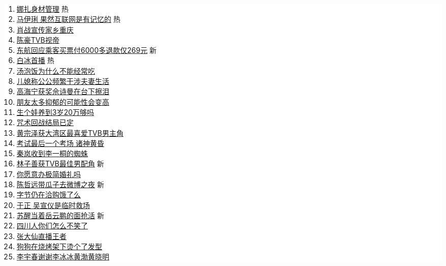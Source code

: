 1. [娜扎身材管理](https://s.weibo.com//weibo?q=%23%E5%A8%9C%E6%89%8E%E8%BA%AB%E6%9D%90%E7%AE%A1%E7%90%86%23&t=31&band_rank=15&Refer=top)
   热
1. [马伊琍 果然互联网是有记忆的](https://s.weibo.com//weibo?q=%E9%A9%AC%E4%BC%8A%E7%90%8D%20%E6%9E%9C%E7%84%B6%E4%BA%92%E8%81%94%E7%BD%91%E6%98%AF%E6%9C%89%E8%AE%B0%E5%BF%86%E7%9A%84&t=31&band_rank=16&Refer=top)
   热
1. [肖战宣传家乡重庆](https://s.weibo.com//weibo?q=%23%E8%82%96%E6%88%98%E5%AE%A3%E4%BC%A0%E5%AE%B6%E4%B9%A1%E9%87%8D%E5%BA%86%23&t=31&band_rank=17&Refer=top)
1. [陈豪TVB视帝](https://s.weibo.com//weibo?q=%23%E9%99%88%E8%B1%AATVB%E8%A7%86%E5%B8%9D%23&t=31&band_rank=18&Refer=top)
1. [东航回应乘客买票付6000多退款仅269元](https://s.weibo.com//weibo?q=%23%E4%B8%9C%E8%88%AA%E5%9B%9E%E5%BA%94%E4%B9%98%E5%AE%A2%E4%B9%B0%E7%A5%A8%E4%BB%986000%E5%A4%9A%E9%80%80%E6%AC%BE%E4%BB%85269%E5%85%83%23&t=31&band_rank=19&Refer=top)
   新
1. [白冰首播](https://s.weibo.com//weibo?q=%E7%99%BD%E5%86%B0%E9%A6%96%E6%92%AD&t=31&band_rank=21&Refer=top)
   热
1. [汤泡饭为什么不能经常吃](https://s.weibo.com//weibo?q=%23%E6%B1%A4%E6%B3%A1%E9%A5%AD%E4%B8%BA%E4%BB%80%E4%B9%88%E4%B8%8D%E8%83%BD%E7%BB%8F%E5%B8%B8%E5%90%83%23&t=31&band_rank=22&Refer=top)
1. [儿媳称公公频繁干涉夫妻生活](https://s.weibo.com//weibo?q=%23%E5%84%BF%E5%AA%B3%E7%A7%B0%E5%85%AC%E5%85%AC%E9%A2%91%E7%B9%81%E5%B9%B2%E6%B6%89%E5%A4%AB%E5%A6%BB%E7%94%9F%E6%B4%BB%23&t=31&band_rank=23&Refer=top)
1. [高海宁获奖佘诗曼在台下擦泪](https://s.weibo.com//weibo?q=%23%E9%AB%98%E6%B5%B7%E5%AE%81%E8%8E%B7%E5%A5%96%E4%BD%98%E8%AF%97%E6%9B%BC%E5%9C%A8%E5%8F%B0%E4%B8%8B%E6%93%A6%E6%B3%AA%23&t=31&band_rank=24&Refer=top)
1. [朋友太多抑郁的可能性会变高](https://s.weibo.com//weibo?q=%23%E6%9C%8B%E5%8F%8B%E5%A4%AA%E5%A4%9A%E6%8A%91%E9%83%81%E7%9A%84%E5%8F%AF%E8%83%BD%E6%80%A7%E4%BC%9A%E5%8F%98%E9%AB%98%23&t=31&band_rank=25&Refer=top)
1. [生个娃养到3岁20万够吗](https://s.weibo.com//weibo?q=%23%E7%94%9F%E4%B8%AA%E5%A8%83%E5%85%BB%E5%88%B03%E5%B2%8120%E4%B8%87%E5%A4%9F%E5%90%97%23&t=31&band_rank=27&Refer=top)
1. [咒术回战结局已定](https://s.weibo.com//weibo?q=%23%E5%92%92%E6%9C%AF%E5%9B%9E%E6%88%98%E7%BB%93%E5%B1%80%E5%B7%B2%E5%AE%9A%23&t=31&band_rank=28&Refer=top)
1. [黄宗泽获大湾区最喜爱TVB男主角](https://s.weibo.com//weibo?q=%23%E9%BB%84%E5%AE%97%E6%B3%BD%E8%8E%B7%E5%A4%A7%E6%B9%BE%E5%8C%BA%E6%9C%80%E5%96%9C%E7%88%B1TVB%E7%94%B7%E4%B8%BB%E8%A7%92%23&t=31&band_rank=29&Refer=top)
1. [考试最后一个考场 诸神黄昏](https://s.weibo.com//weibo?q=%E8%80%83%E8%AF%95%E6%9C%80%E5%90%8E%E4%B8%80%E4%B8%AA%E8%80%83%E5%9C%BA%20%E8%AF%B8%E7%A5%9E%E9%BB%84%E6%98%8F&t=31&band_rank=31&Refer=top)
1. [秦岚收到李一桐的蜘蛛](https://s.weibo.com//weibo?q=%23%E7%A7%A6%E5%B2%9A%E6%94%B6%E5%88%B0%E6%9D%8E%E4%B8%80%E6%A1%90%E7%9A%84%E8%9C%98%E8%9B%9B%23&t=31&band_rank=32&Refer=top)
1. [林子善获TVB最佳男配角](https://s.weibo.com//weibo?q=%23%E6%9E%97%E5%AD%90%E5%96%84%E8%8E%B7TVB%E6%9C%80%E4%BD%B3%E7%94%B7%E9%85%8D%E8%A7%92%23&t=31&band_rank=33&Refer=top)
   新
1. [你愿意办极简婚礼吗](https://s.weibo.com//weibo?q=%23%E4%BD%A0%E6%84%BF%E6%84%8F%E5%8A%9E%E6%9E%81%E7%AE%80%E5%A9%9A%E7%A4%BC%E5%90%97%23&t=31&band_rank=34&Refer=top)
1. [陈哲远带瓜子去微博之夜](https://s.weibo.com//weibo?q=%23%E9%99%88%E5%93%B2%E8%BF%9C%E5%B8%A6%E7%93%9C%E5%AD%90%E5%8E%BB%E5%BE%AE%E5%8D%9A%E4%B9%8B%E5%A4%9C%23&t=31&band_rank=35&Refer=top)
   新
1. [字节仍在洽购饿了么](https://s.weibo.com//weibo?q=%23%E5%AD%97%E8%8A%82%E4%BB%8D%E5%9C%A8%E6%B4%BD%E8%B4%AD%E9%A5%BF%E4%BA%86%E4%B9%88%23&t=31&band_rank=36&Refer=top)
1. [于正 吴宣仪是临时救场](https://s.weibo.com//weibo?q=%E4%BA%8E%E6%AD%A3%20%E5%90%B4%E5%AE%A3%E4%BB%AA%E6%98%AF%E4%B8%B4%E6%97%B6%E6%95%91%E5%9C%BA&t=31&band_rank=37&Refer=top)
1. [苏醒当着岳云鹏的面抢活](https://s.weibo.com//weibo?q=%23%E8%8B%8F%E9%86%92%E5%BD%93%E7%9D%80%E5%B2%B3%E4%BA%91%E9%B9%8F%E7%9A%84%E9%9D%A2%E6%8A%A2%E6%B4%BB%23&t=31&band_rank=38&Refer=top)
   新
1. [四川人你们怎么不笑了](https://s.weibo.com//weibo?q=%23%E5%9B%9B%E5%B7%9D%E4%BA%BA%E4%BD%A0%E4%BB%AC%E6%80%8E%E4%B9%88%E4%B8%8D%E7%AC%91%E4%BA%86%23&t=31&band_rank=39&Refer=top)
1. [张大仙直播王者](https://s.weibo.com//weibo?q=%E5%BC%A0%E5%A4%A7%E4%BB%99%E7%9B%B4%E6%92%AD%E7%8E%8B%E8%80%85&t=31&band_rank=40&Refer=top)
1. [狗狗在烧烤架下烫个了发型](https://s.weibo.com//weibo?q=%E7%8B%97%E7%8B%97%E5%9C%A8%E7%83%A7%E7%83%A4%E6%9E%B6%E4%B8%8B%E7%83%AB%E4%B8%AA%E4%BA%86%E5%8F%91%E5%9E%8B&t=31&band_rank=41&Refer=top)
1. [李宇春谢谢李冰冰黄渤黄晓明](https://s.weibo.com//weibo?q=%23%E6%9D%8E%E5%AE%87%E6%98%A5%E8%B0%A2%E8%B0%A2%E6%9D%8E%E5%86%B0%E5%86%B0%E9%BB%84%E6%B8%A4%E9%BB%84%E6%99%93%E6%98%8E%23&t=31&band_rank=42&Refer=top)